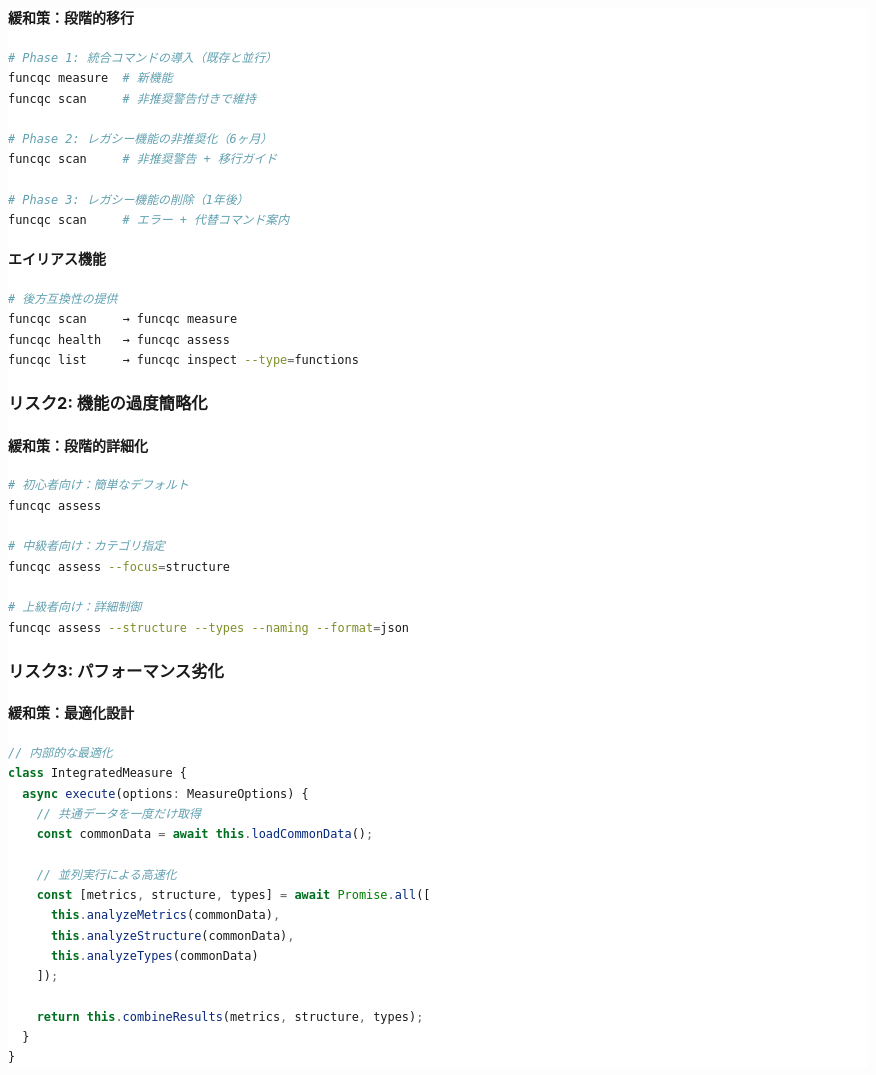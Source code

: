 #### 緩和策：段階的移行
```bash
# Phase 1: 統合コマンドの導入（既存と並行）
funcqc measure  # 新機能
funcqc scan     # 非推奨警告付きで維持

# Phase 2: レガシー機能の非推奨化（6ヶ月）
funcqc scan     # 非推奨警告 + 移行ガイド

# Phase 3: レガシー機能の削除（1年後）
funcqc scan     # エラー + 代替コマンド案内
```

#### エイリアス機能
```bash
# 後方互換性の提供
funcqc scan     → funcqc measure
funcqc health   → funcqc assess
funcqc list     → funcqc inspect --type=functions
```

### リスク2: 機能の過度簡略化

#### 緩和策：段階的詳細化
```bash
# 初心者向け：簡単なデフォルト
funcqc assess

# 中級者向け：カテゴリ指定
funcqc assess --focus=structure

# 上級者向け：詳細制御
funcqc assess --structure --types --naming --format=json
```

### リスク3: パフォーマンス劣化

#### 緩和策：最適化設計
```typescript
// 内部的な最適化
class IntegratedMeasure {
  async execute(options: MeasureOptions) {
    // 共通データを一度だけ取得
    const commonData = await this.loadCommonData();
    
    // 並列実行による高速化
    const [metrics, structure, types] = await Promise.all([
      this.analyzeMetrics(commonData),
      this.analyzeStructure(commonData),
      this.analyzeTypes(commonData)
    ]);
    
    return this.combineResults(metrics, structure, types);
  }
}
```
